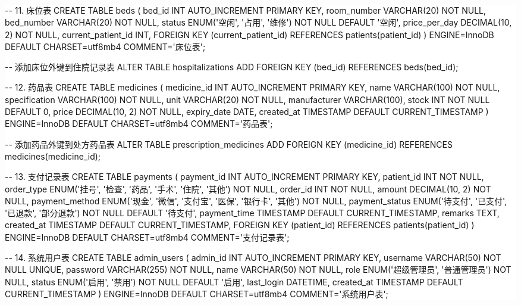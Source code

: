-- 11. 床位表
CREATE TABLE beds (
    bed_id INT AUTO_INCREMENT PRIMARY KEY,
    room_number VARCHAR(20) NOT NULL,
    bed_number VARCHAR(20) NOT NULL,
    status ENUM('空闲', '占用', '维修') NOT NULL DEFAULT '空闲',
    price_per_day DECIMAL(10, 2) NOT NULL,
    current_patient_id INT,
    FOREIGN KEY (current_patient_id) REFERENCES patients(patient_id)
) ENGINE=InnoDB DEFAULT CHARSET=utf8mb4 COMMENT='床位表';

-- 添加床位外键到住院记录表
ALTER TABLE hospitalizations ADD FOREIGN KEY (bed_id) REFERENCES beds(bed_id);

-- 12. 药品表
CREATE TABLE medicines (
    medicine_id INT AUTO_INCREMENT PRIMARY KEY,
    name VARCHAR(100) NOT NULL,
    specification VARCHAR(100) NOT NULL,
    unit VARCHAR(20) NOT NULL,
    manufacturer VARCHAR(100),
    stock INT NOT NULL DEFAULT 0,
    price DECIMAL(10, 2) NOT NULL,
    expiry_date DATE,
    created_at TIMESTAMP DEFAULT CURRENT_TIMESTAMP
) ENGINE=InnoDB DEFAULT CHARSET=utf8mb4 COMMENT='药品表';

-- 添加药品外键到处方药品表
ALTER TABLE prescription_medicines ADD FOREIGN KEY (medicine_id) REFERENCES medicines(medicine_id);

-- 13. 支付记录表
CREATE TABLE payments (
    payment_id INT AUTO_INCREMENT PRIMARY KEY,
    patient_id INT NOT NULL,
    order_type ENUM('挂号', '检查', '药品', '手术', '住院', '其他') NOT NULL,
    order_id INT NOT NULL,
    amount DECIMAL(10, 2) NOT NULL,
    payment_method ENUM('现金', '微信', '支付宝', '医保', '银行卡', '其他') NOT NULL,
    payment_status ENUM('待支付', '已支付', '已退款', '部分退款') NOT NULL DEFAULT '待支付',
    payment_time TIMESTAMP DEFAULT CURRENT_TIMESTAMP,
    remarks TEXT,
    created_at TIMESTAMP DEFAULT CURRENT_TIMESTAMP,
    FOREIGN KEY (patient_id) REFERENCES patients(patient_id)
) ENGINE=InnoDB DEFAULT CHARSET=utf8mb4 COMMENT='支付记录表';

-- 14. 系统用户表
CREATE TABLE admin_users (
    admin_id INT AUTO_INCREMENT PRIMARY KEY,
    username VARCHAR(50) NOT NULL UNIQUE,
    password VARCHAR(255) NOT NULL,
    name VARCHAR(50) NOT NULL,
    role ENUM('超级管理员', '普通管理员') NOT NULL,
    status ENUM('启用', '禁用') NOT NULL DEFAULT '启用',
    last_login DATETIME,
    created_at TIMESTAMP DEFAULT CURRENT_TIMESTAMP
) ENGINE=InnoDB DEFAULT CHARSET=utf8mb4 COMMENT='系统用户表';
